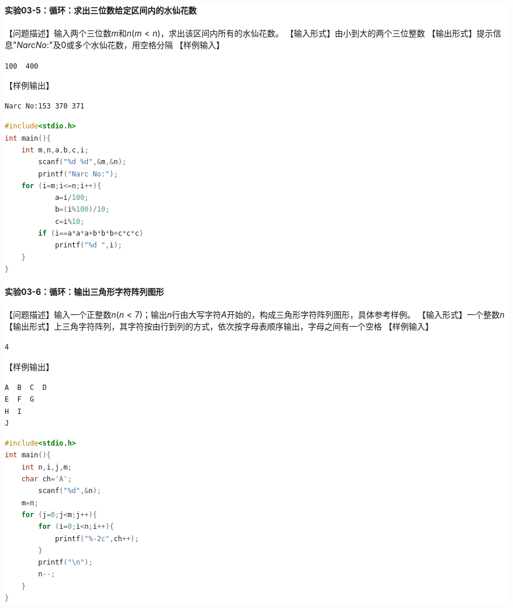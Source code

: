 

#### 实验03-5：循环：求出三位数给定区间内的水仙花数
【问题描述】输入两个三位数$m$​和$n(m<n)$​​，求出该区间内所有的水仙花数。
【输入形式】由小到大的两个三位整数
【输出形式】提示信息"$Narc No:$​​"及$0$​​或多个水仙花数，用空格分隔
【样例输入】

```
100  400
```

【样例输出】

```
Narc No:153 370 371
```

```c
#include<stdio.h>
int main(){
	int m,n,a,b,c,i;
		scanf("%d %d",&m,&n);
		printf("Narc No:");
	for (i=m;i<=n;i++){
			a=i/100;
			b=(i%100)/10;
			c=i%10;
		if (i==a*a*a+b*b*b+c*c*c)
			printf("%d ",i);
	}
}
```



#### 实验03-6：循环：输出三角形字符阵列图形
【问题描述】输入一个正整数$n(n<7)$​​​；输出$n$​​​行由大写字符$A$​​​开始的，构成三角形字符阵列图形，具体参考样例。
【输入形式】一个整数$n$​​​​
【输出形式】上三角字符阵列，其字符按由行到列的方式，依次按字母表顺序输出，字母之间有一个空格
【样例输入】

```
4
```

【样例输出】

```
A  B  C  D
E  F  G
H  I
J
```

```c
#include<stdio.h>
int main(){
	int n,i,j,m;
	char ch='A';
		scanf("%d",&n);
	m=n;
	for (j=0;j<m;j++){
		for (i=0;i<n;i++){
			printf("%-2c",ch++);	
		}
		printf("\n");
		n--;	
	}	
}
```